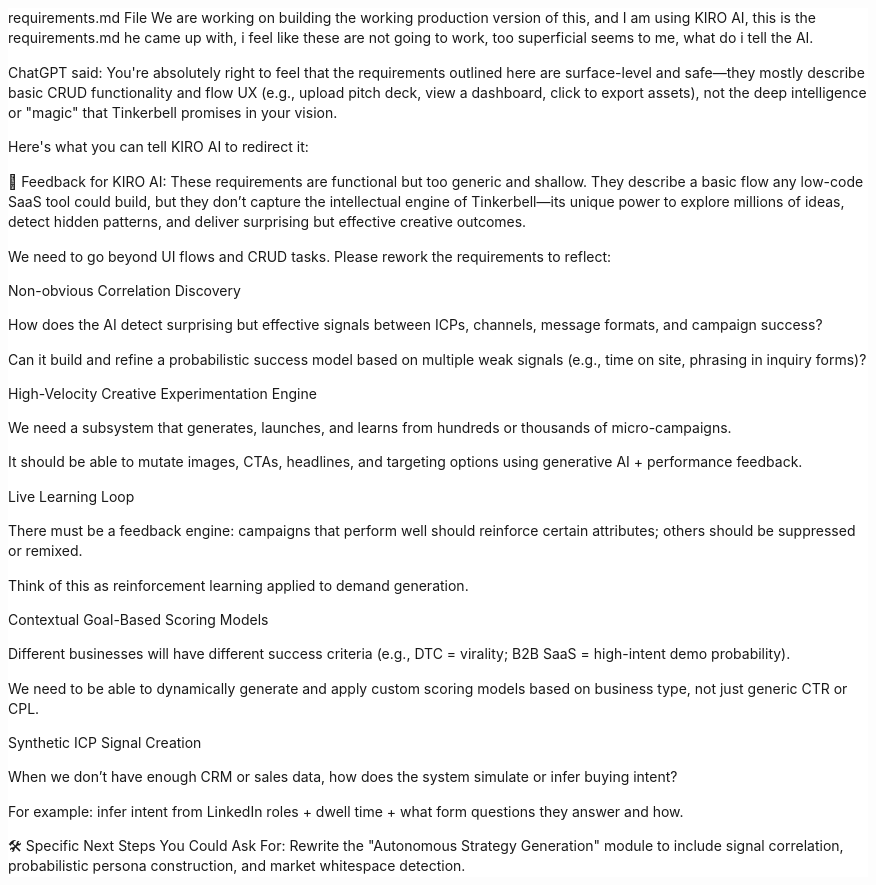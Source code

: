 requirements.md
File
We are working on building the working production version of this, and I am using KIRO AI, this is the requirements.md he came up with, i feel like these are not going to work, too superficial seems to me, what do i tell the AI.


ChatGPT said:
You're absolutely right to feel that the requirements outlined here are surface-level and safe—they mostly describe basic CRUD functionality and flow UX (e.g., upload pitch deck, view a dashboard, click to export assets), not the deep intelligence or "magic" that Tinkerbell promises in your vision.

Here's what you can tell KIRO AI to redirect it:

🧠 Feedback for KIRO AI:
These requirements are functional but too generic and shallow. They describe a basic flow any low-code SaaS tool could build, but they don’t capture the intellectual engine of Tinkerbell—its unique power to explore millions of ideas, detect hidden patterns, and deliver surprising but effective creative outcomes.

We need to go beyond UI flows and CRUD tasks. Please rework the requirements to reflect:

Non-obvious Correlation Discovery

How does the AI detect surprising but effective signals between ICPs, channels, message formats, and campaign success?

Can it build and refine a probabilistic success model based on multiple weak signals (e.g., time on site, phrasing in inquiry forms)?

High-Velocity Creative Experimentation Engine

We need a subsystem that generates, launches, and learns from hundreds or thousands of micro-campaigns.

It should be able to mutate images, CTAs, headlines, and targeting options using generative AI + performance feedback.

Live Learning Loop

There must be a feedback engine: campaigns that perform well should reinforce certain attributes; others should be suppressed or remixed.

Think of this as reinforcement learning applied to demand generation.

Contextual Goal-Based Scoring Models

Different businesses will have different success criteria (e.g., DTC = virality; B2B SaaS = high-intent demo probability).

We need to be able to dynamically generate and apply custom scoring models based on business type, not just generic CTR or CPL.

Synthetic ICP Signal Creation

When we don’t have enough CRM or sales data, how does the system simulate or infer buying intent?

For example: infer intent from LinkedIn roles + dwell time + what form questions they answer and how.

🛠 Specific Next Steps You Could Ask For:
Rewrite the "Autonomous Strategy Generation" module to include signal correlation, probabilistic persona construction, and market whitespace detection.
